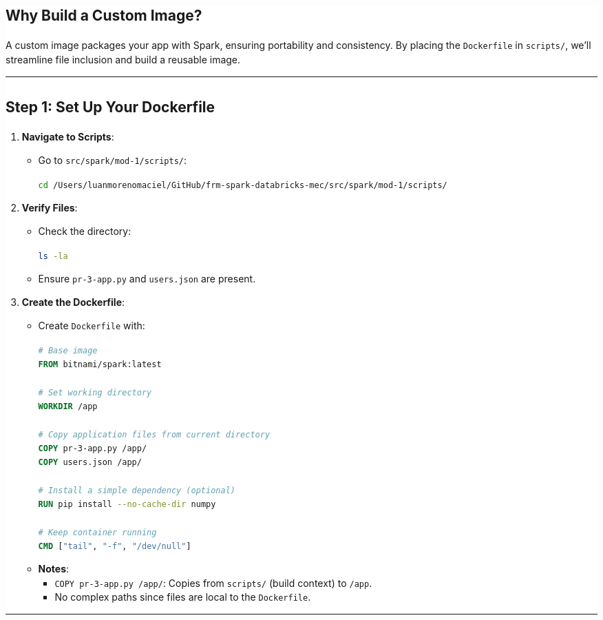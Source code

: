
## Why Build a Custom Image?

A custom image packages your app with Spark, ensuring portability and consistency. By placing the `Dockerfile` in `scripts/`, we’ll streamline file inclusion and build a reusable image.

---

## Step 1: Set Up Your Dockerfile

1. **Navigate to Scripts**:
   - Go to `src/spark/mod-1/scripts/`:
     ```bash
     cd /Users/luanmorenomaciel/GitHub/frm-spark-databricks-mec/src/spark/mod-1/scripts/
     ```

2. **Verify Files**:
   - Check the directory:
     ```bash
     ls -la
     ```
   - Ensure `pr-3-app.py` and `users.json` are present.

3. **Create the Dockerfile**:
   - Create `Dockerfile` with:
     ```Dockerfile
     # Base image
     FROM bitnami/spark:latest

     # Set working directory
     WORKDIR /app

     # Copy application files from current directory
     COPY pr-3-app.py /app/
     COPY users.json /app/

     # Install a simple dependency (optional)
     RUN pip install --no-cache-dir numpy

     # Keep container running
     CMD ["tail", "-f", "/dev/null"]
     ```
   - **Notes**:
     - `COPY pr-3-app.py /app/`: Copies from `scripts/` (build context) to `/app`.
     - No complex paths since files are local to the `Dockerfile`.

---